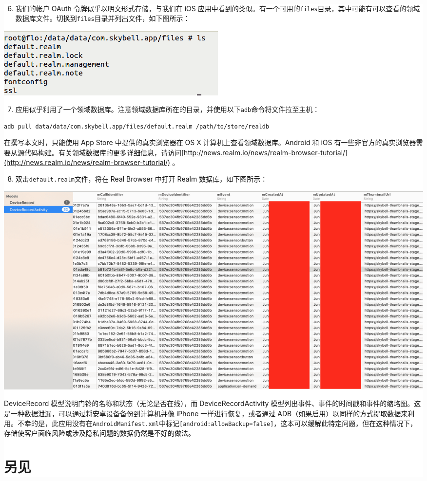 6.  我们的帐户 OAuth 令牌似乎以明文形式存储，与我们在 iOS 应用中看到的类似。有一个可用的`files`目录，其中可能有可以查看的领域数据库文件。切换到`files`目录并列出文件，如下图所示：

![](img/7773cad1-5c5c-4cd3-a32c-b27ea8c65f40.png)

7.  应用似乎利用了一个领域数据库。注意领域数据库所在的目录，并使用以下`adb`命令将文件拉至主机：

```
adb pull data/data/com.skybell.app/files/default.realm /path/to/store/realdb

```

在撰写本文时，只能使用 App Store 中提供的真实浏览器在 OS X 计算机上查看领域数据库。Android 和 iOS 有一些非官方的真实浏览器需要从源代码构建。有关领域数据库的更多详细信息，请访问[http://news.realm.io/news/realm-browser-tutorial/](http://news.realm.io/news/realm-browser-tutorial/) 。

8.  双击`default.realm`文件，将在 Real Browser 中打开 Realm 数据库，如下图所示：

![](img/3241e3d0-e5dd-4aca-a55f-436d179d16b1.png)

DeviceRecord 模型说明门铃的名称和状态（无论是否在线），而 DeviceRecordActivity 模型列出事件、事件的时间戳和事件的缩略图。这是一种数据泄漏，可以通过将安卓设备备份到计算机并像 iPhone 一样进行恢复，或者通过 ADB（如果启用）以同样的方式提取数据来利用。不幸的是，此应用没有在`AndroidManifest.xml`中标记`[android:allowBackup=false]`，这本可以缓解此特定问题，但在这种情况下，存储使客户面临风险或涉及隐私问题的数据仍然是不好的做法。

# 另见
